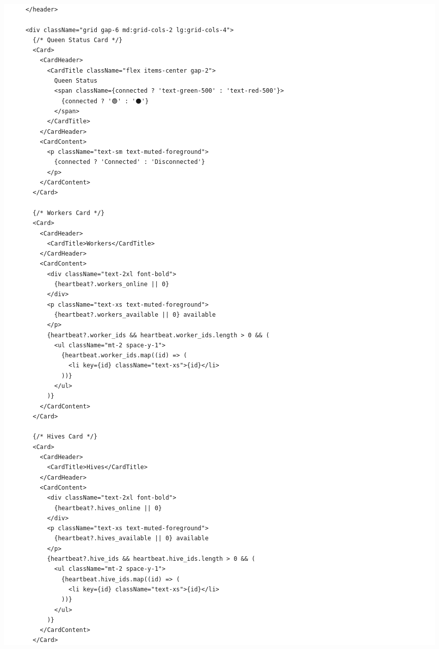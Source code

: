 ```tsx
      </header>

      <div className="grid gap-6 md:grid-cols-2 lg:grid-cols-4">
        {/* Queen Status Card */}
        <Card>
          <CardHeader>
            <CardTitle className="flex items-center gap-2">
              Queen Status
              <span className={connected ? 'text-green-500' : 'text-red-500'}>
                {connected ? '🟢' : '⚫'}
              </span>
            </CardTitle>
          </CardHeader>
          <CardContent>
            <p className="text-sm text-muted-foreground">
              {connected ? 'Connected' : 'Disconnected'}
            </p>
          </CardContent>
        </Card>

        {/* Workers Card */}
        <Card>
          <CardHeader>
            <CardTitle>Workers</CardTitle>
          </CardHeader>
          <CardContent>
            <div className="text-2xl font-bold">
              {heartbeat?.workers_online || 0}
            </div>
            <p className="text-xs text-muted-foreground">
              {heartbeat?.workers_available || 0} available
            </p>
            {heartbeat?.worker_ids && heartbeat.worker_ids.length > 0 && (
              <ul className="mt-2 space-y-1">
                {heartbeat.worker_ids.map((id) => (
                  <li key={id} className="text-xs">{id}</li>
                ))}
              </ul>
            )}
          </CardContent>
        </Card>

        {/* Hives Card */}
        <Card>
          <CardHeader>
            <CardTitle>Hives</CardTitle>
          </CardHeader>
          <CardContent>
            <div className="text-2xl font-bold">
              {heartbeat?.hives_online || 0}
            </div>
            <p className="text-xs text-muted-foreground">
              {heartbeat?.hives_available || 0} available
            </p>
            {heartbeat?.hive_ids && heartbeat.hive_ids.length > 0 && (
              <ul className="mt-2 space-y-1">
                {heartbeat.hive_ids.map((id) => (
                  <li key={id} className="text-xs">{id}</li>
                ))}
              </ul>
            )}
          </CardContent>
        </Card>
```